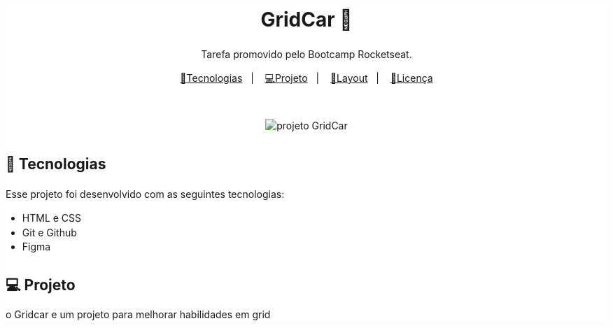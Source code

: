 <h1 align="center"> GridCar 🚀</h1>

<p align="center">
Tarefa promovido pelo Bootcamp Rocketseat. <br/>
</p>

<p align="center">
  <a href="#-tecnologias">🎯Tecnologias</a>&nbsp;&nbsp;&nbsp;|&nbsp;&nbsp;&nbsp;
  <a href="#-projeto">💻Projeto</a>&nbsp;&nbsp;&nbsp;|&nbsp;&nbsp;&nbsp;
  <a href="#-layout">🚀Layout</a>&nbsp;&nbsp;&nbsp;|&nbsp;&nbsp;&nbsp;
  <a href="#memo-licença">📜Licença</a>
</p>

<br>

<p align="center">
  <img alt="projeto GridCar" src="https://i.ibb.co/NC8VYKx/Screenshot-2.png" width="100%">
</p>

## 🚀 Tecnologias

Esse projeto foi desenvolvido com as seguintes tecnologias:

- HTML e CSS
- Git e Github
- Figma

## 💻 Projeto

o Gridcar e um projeto para melhorar habilidades em grid


